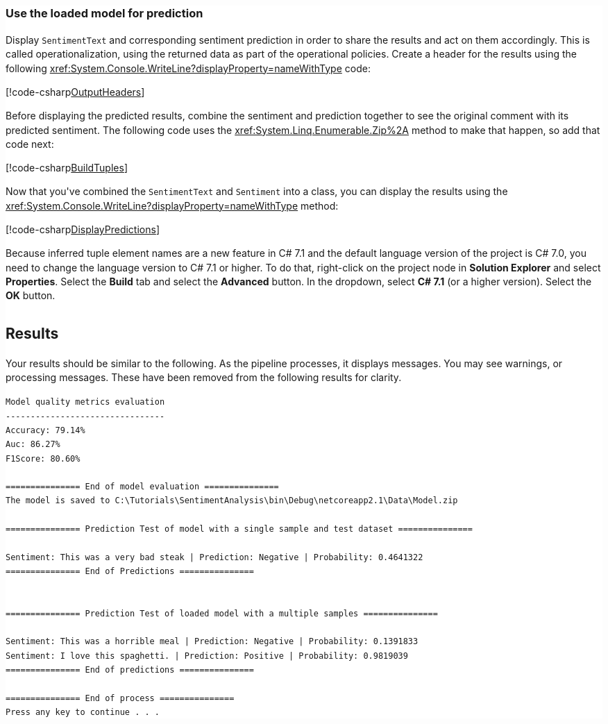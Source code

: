 ### Use the loaded model for prediction

Display `SentimentText` and corresponding sentiment prediction in order to share the results and act on them accordingly. This is called operationalization, using the returned data as part of the operational policies. Create a header for the results using the following <xref:System.Console.WriteLine?displayProperty=nameWithType> code:

[!code-csharp[OutputHeaders](../../../samples/machine-learning/tutorials/SentimentAnalysis/Program.cs#AddInfoMessage "Display prediction outputs")]

Before displaying the predicted results, combine the sentiment and prediction together to see the original comment with its predicted sentiment. The following code uses the <xref:System.Linq.Enumerable.Zip%2A> method to make that happen, so add that code next:

[!code-csharp[BuildTuples](../../../samples/machine-learning/tutorials/SentimentAnalysis/Program.cs#BuildSentimentPredictionPairs "Build the pairs of sentiment data and predictions")]

Now that you've combined the `SentimentText` and `Sentiment` into a class, you can display the results using the <xref:System.Console.WriteLine?displayProperty=nameWithType> method:

[!code-csharp[DisplayPredictions](../../../samples/machine-learning/tutorials/SentimentAnalysis/Program.cs#DisplayResults "Display the predictions")]

Because inferred tuple element names are a new feature in C# 7.1 and the default language version of the project is C# 7.0, you need to change the language version to C# 7.1 or higher.
To do that, right-click on the project node in **Solution Explorer** and select **Properties**. Select the **Build** tab and select the **Advanced** button. In the dropdown, select  **C# 7.1** (or a higher version). Select the **OK** button.

## Results

Your results should be similar to the following. As the pipeline processes, it displays messages. You may see warnings, or processing messages. These have been removed from the following results for clarity.

```console
Model quality metrics evaluation
--------------------------------
Accuracy: 79.14%
Auc: 86.27%
F1Score: 80.60%

=============== End of model evaluation ===============
The model is saved to C:\Tutorials\SentimentAnalysis\bin\Debug\netcoreapp2.1\Data\Model.zip

=============== Prediction Test of model with a single sample and test dataset ===============

Sentiment: This was a very bad steak | Prediction: Negative | Probability: 0.4641322
=============== End of Predictions ===============


=============== Prediction Test of loaded model with a multiple samples ===============

Sentiment: This was a horrible meal | Prediction: Negative | Probability: 0.1391833
Sentiment: I love this spaghetti. | Prediction: Positive | Probability: 0.9819039
=============== End of predictions ===============

=============== End of process ===============
Press any key to continue . . .

```
